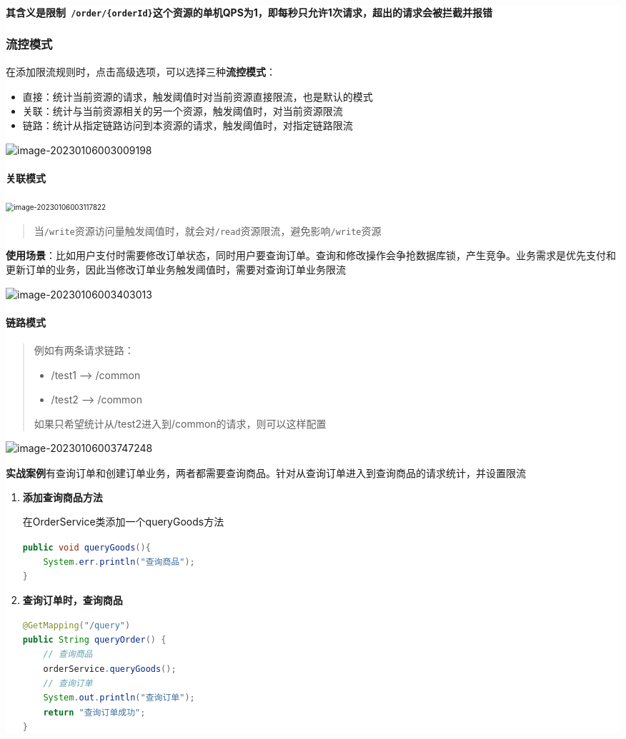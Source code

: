 **其含义是限制` /order/{orderId}`这个资源的单机QPS为1，即每秒只允许1次请求，超出的请求会被拦截并报错**

### 流控模式

在添加限流规则时，点击高级选项，可以选择三种**流控模式**：

-   直接：统计当前资源的请求，触发阈值时对当前资源直接限流，也是默认的模式
-   关联：统计与当前资源相关的另一个资源，触发阈值时，对当前资源限流
-   链路：统计从指定链路访问到本资源的请求，触发阈值时，对指定链路限流

![image-20230106003009198](https://hougen.oss-cn-guangzhou.aliyuncs.com/blog-img/1710677571-15a4b729de95f30e3d48443cf7fbc66b03447233.png)

#### 关联模式

<img src="https://hougen.oss-cn-guangzhou.aliyuncs.com/blog-img/1710677575-965caac58eccee6120b7e482170bd97543c2c458.png" alt="image-20230106003117822" style="zoom:70%;" />

>   当`/write`资源访问量触发阈值时，就会对`/read`资源限流，避免影响`/write`资源

**使用场景**：比如用户支付时需要修改订单状态，同时用户要查询订单。查询和修改操作会争抢数据库锁，产生竞争。业务需求是优先支付和更新订单的业务，因此当修改订单业务触发阈值时，需要对查询订单业务限流

![image-20230106003403013](https://hougen.oss-cn-guangzhou.aliyuncs.com/blog-img/1710677579-ff0a910b896cf5dc99fd327e0766d5c293b99a4d.png)

#### 链路模式

>   例如有两条请求链路：
>
>   - /test1 --> /common
>
>   - /test2 --> /common
>
>   如果只希望统计从/test2进入到/common的请求，则可以这样配置

![image-20230106003747248](https://hougen.oss-cn-guangzhou.aliyuncs.com/blog-img/1710677582-42e55ba9e45ab226704c98ffdedc26b125fc929a.png)

**实战案例**有查询订单和创建订单业务，两者都需要查询商品。针对从查询订单进入到查询商品的请求统计，并设置限流

1.   **添加查询商品方法**

     在OrderService类添加一个queryGoods方法

     ```java
     public void queryGoods(){
         System.err.println("查询商品");
     }
     ```

2.   **查询订单时，查询商品**

     ```java
     @GetMapping("/query")
     public String queryOrder() {
         // 查询商品
         orderService.queryGoods();
         // 查询订单
         System.out.println("查询订单");
         return "查询订单成功";
     }
     ```
